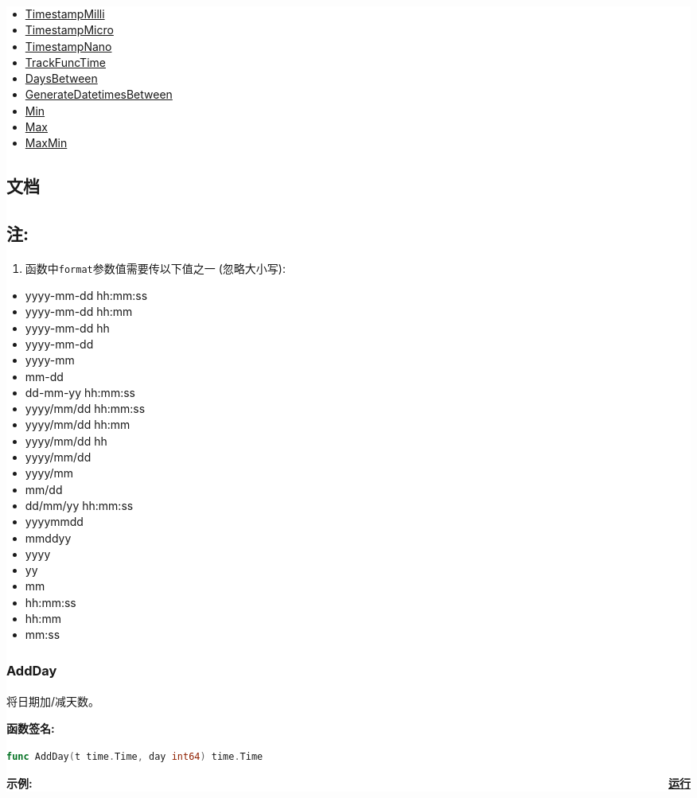 -   [TimestampMilli](#TimestampMilli)
-   [TimestampMicro](#TimestampMicro)
-   [TimestampNano](#TimestampNano)
-   [TrackFuncTime](#TrackFuncTime)
-   [DaysBetween](#DaysBetween)
-   [GenerateDatetimesBetween](#GenerateDatetimesBetween)
-   [Min](#Min)
-   [Max](#Max)
-   [MaxMin](#MaxMin)

<div STYLE="page-break-after: always;"></div>

## 文档

## 注:

1. 函数中`format`参数值需要传以下值之一 (忽略大小写):

-   yyyy-mm-dd hh:mm:ss
-   yyyy-mm-dd hh:mm
-   yyyy-mm-dd hh
-   yyyy-mm-dd
-   yyyy-mm
-   mm-dd
-   dd-mm-yy hh:mm:ss
-   yyyy/mm/dd hh:mm:ss
-   yyyy/mm/dd hh:mm
-   yyyy/mm/dd hh
-   yyyy/mm/dd
-   yyyy/mm
-   mm/dd
-   dd/mm/yy hh:mm:ss
-   yyyymmdd
-   mmddyy
-   yyyy
-   yy
-   mm
-   hh:mm:ss
-   hh:mm
-   mm:ss

### <span id="AddDay">AddDay</span>

<p>将日期加/减天数。</p>

<b>函数签名:</b>

```go
func AddDay(t time.Time, day int64) time.Time
```

<b>示例:<span style="float:right;display:inline-block;">[运行](https://go.dev/play/p/dIGbs_uTdFa)</span></b>
